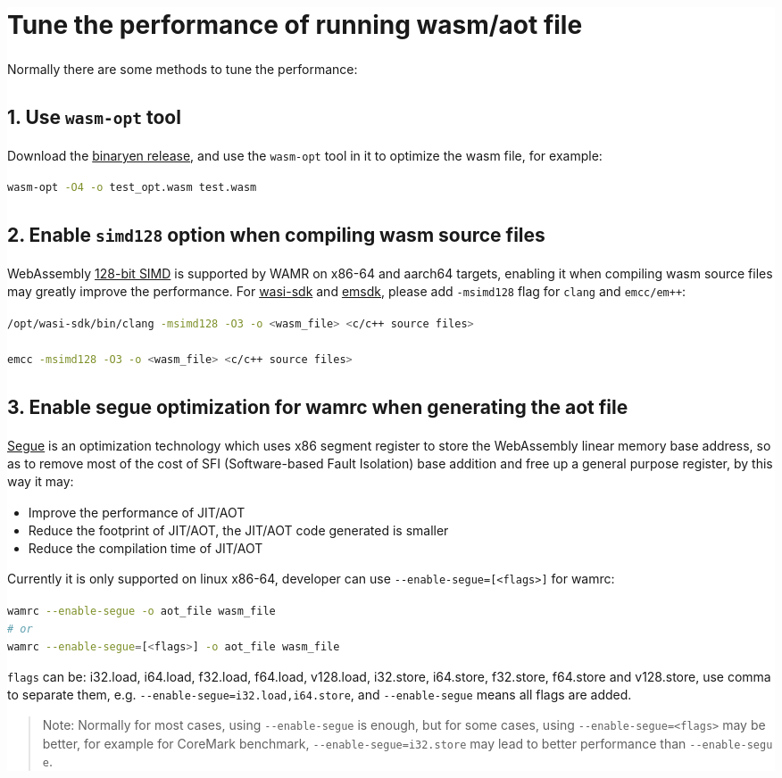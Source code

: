 # Tune the performance of running wasm/aot file

Normally there are some methods to tune the performance:

## 1. Use `wasm-opt` tool

Download the [binaryen release](https://github.com/WebAssembly/binaryen/releases), and use the `wasm-opt` tool in it to optimize the wasm file, for example:

```bash
wasm-opt -O4 -o test_opt.wasm test.wasm
```

## 2. Enable `simd128` option when compiling wasm source files

WebAssembly [128-bit SIMD](https://github.com/WebAssembly/simd) is supported by WAMR on x86-64 and aarch64 targets, enabling it when compiling wasm source files may greatly improve the performance. For [wasi-sdk](https://github.com/WebAssembly/wasi-sdk) and [emsdk](https://github.com/emscripten-core/emsdk), please add `-msimd128` flag for `clang` and `emcc/em++`:

```bash
/opt/wasi-sdk/bin/clang -msimd128 -O3 -o <wasm_file> <c/c++ source files>

emcc -msimd128 -O3 -o <wasm_file> <c/c++ source files>
```

## 3. Enable segue optimization for wamrc when generating the aot file

[Segue](https://plas2022.github.io/files/pdf/SegueColorGuard.pdf) is an optimization technology which uses x86 segment register to store the WebAssembly linear memory base address, so as to remove most of the cost of SFI (Software-based Fault Isolation) base addition and free up a general purpose register, by this way it may:

- Improve the performance of JIT/AOT
- Reduce the footprint of JIT/AOT, the JIT/AOT code generated is smaller
- Reduce the compilation time of JIT/AOT

Currently it is only supported on linux x86-64, developer can use `--enable-segue=[<flags>]` for wamrc:

```bash
wamrc --enable-segue -o aot_file wasm_file
# or
wamrc --enable-segue=[<flags>] -o aot_file wasm_file
```

`flags` can be: i32.load, i64.load, f32.load, f64.load, v128.load, i32.store, i64.store, f32.store, f64.store and v128.store, use comma to separate them, e.g. `--enable-segue=i32.load,i64.store`, and `--enable-segue` means all flags are added.

> Note: Normally for most cases, using `--enable-segue` is enough, but for some cases, using `--enable-segue=<flags>` may be better, for example for CoreMark benchmark, `--enable-segue=i32.store` may lead to better performance than `--enable-segue`.
